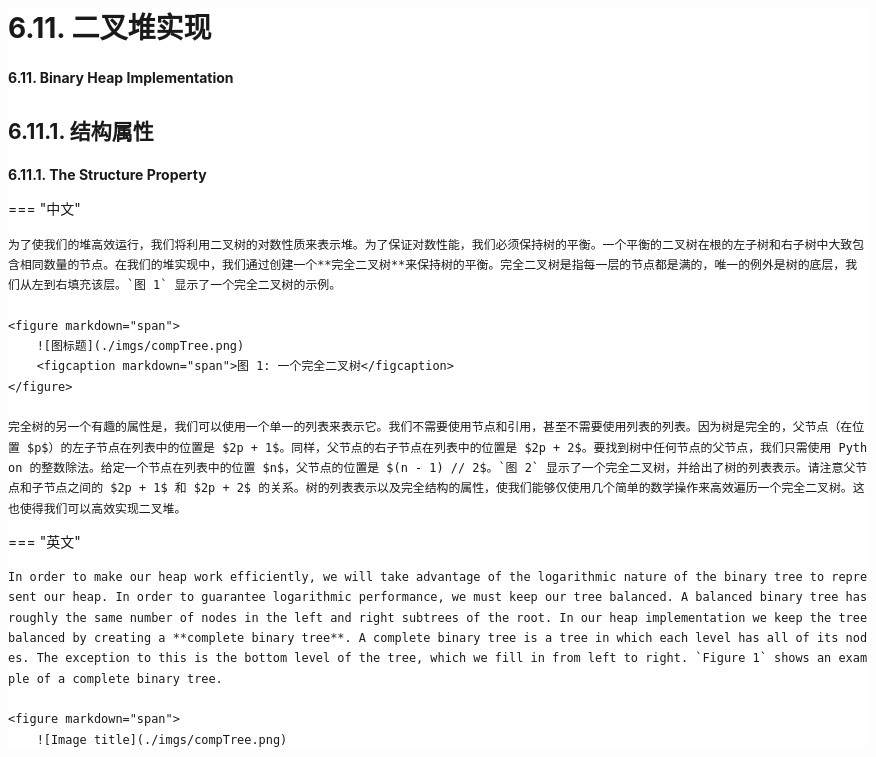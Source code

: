 # 6.11. 二叉堆实现

**6.11. Binary Heap Implementation**

## 6.11.1. 结构属性

**6.11.1. The Structure Property**

=== "中文"

    为了使我们的堆高效运行，我们将利用二叉树的对数性质来表示堆。为了保证对数性能，我们必须保持树的平衡。一个平衡的二叉树在根的左子树和右子树中大致包含相同数量的节点。在我们的堆实现中，我们通过创建一个**完全二叉树**来保持树的平衡。完全二叉树是指每一层的节点都是满的，唯一的例外是树的底层，我们从左到右填充该层。`图 1` 显示了一个完全二叉树的示例。

    <figure markdown="span">
        ![图标题](./imgs/compTree.png)
        <figcaption markdown="span">图 1: 一个完全二叉树</figcaption>
    </figure>
    
    完全树的另一个有趣的属性是，我们可以使用一个单一的列表来表示它。我们不需要使用节点和引用，甚至不需要使用列表的列表。因为树是完全的，父节点（在位置 $p$）的左子节点在列表中的位置是 $2p + 1$。同样，父节点的右子节点在列表中的位置是 $2p + 2$。要找到树中任何节点的父节点，我们只需使用 Python 的整数除法。给定一个节点在列表中的位置 $n$，父节点的位置是 $(n - 1) // 2$。`图 2` 显示了一个完全二叉树，并给出了树的列表表示。请注意父节点和子节点之间的 $2p + 1$ 和 $2p + 2$ 的关系。树的列表表示以及完全结构的属性，使我们能够仅使用几个简单的数学操作来高效遍历一个完全二叉树。这也使得我们可以高效实现二叉堆。

=== "英文"

    In order to make our heap work efficiently, we will take advantage of the logarithmic nature of the binary tree to represent our heap. In order to guarantee logarithmic performance, we must keep our tree balanced. A balanced binary tree has roughly the same number of nodes in the left and right subtrees of the root. In our heap implementation we keep the tree balanced by creating a **complete binary tree**. A complete binary tree is a tree in which each level has all of its nodes. The exception to this is the bottom level of the tree, which we fill in from left to right. `Figure 1` shows an example of a complete binary tree.
                            
    <figure markdown="span">
        ![Image title](./imgs/compTree.png)